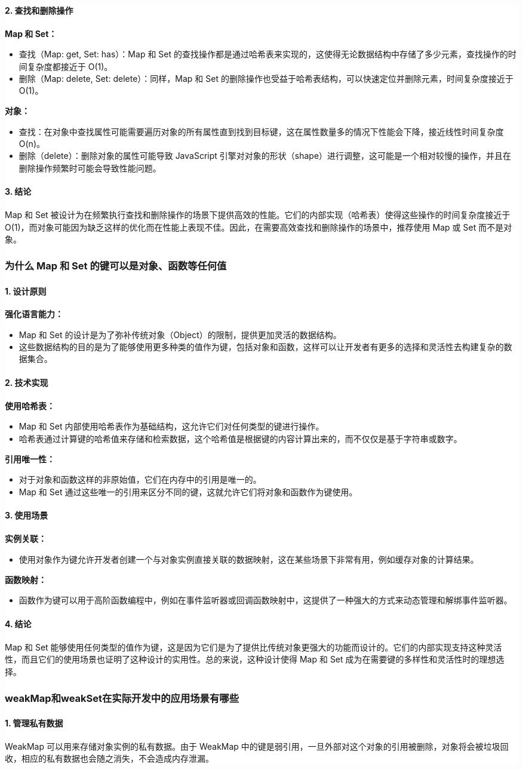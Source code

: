 #### 2. 查找和删除操作

**Map 和 Set：**

- 查找（Map: get, Set: has）：Map 和 Set 的查找操作都是通过哈希表来实现的，这使得无论数据结构中存储了多少元素，查找操作的时间复杂度都接近于 O(1)。
- 删除（Map: delete, Set: delete）：同样，Map 和 Set 的删除操作也受益于哈希表结构，可以快速定位并删除元素，时间复杂度接近于 O(1)。

**对象：**

- 查找：在对象中查找属性可能需要遍历对象的所有属性直到找到目标键，这在属性数量多的情况下性能会下降，接近线性时间复杂度 O(n)。
- 删除（delete）：删除对象的属性可能导致 JavaScript 引擎对对象的形状（shape）进行调整，这可能是一个相对较慢的操作，并且在删除操作频繁时可能会导致性能问题。

#### 3. 结论

Map 和 Set 被设计为在频繁执行查找和删除操作的场景下提供高效的性能。它们的内部实现（哈希表）使得这些操作的时间复杂度接近于 O(1)，而对象可能因为缺乏这样的优化而在性能上表现不佳。因此，在需要高效查找和删除操作的场景中，推荐使用 Map 或 Set 而不是对象。

### 为什么 Map 和 Set 的键可以是对象、函数等任何值

#### 1. 设计原则

**强化语言能力：**

- Map 和 Set 的设计是为了弥补传统对象（Object）的限制，提供更加灵活的数据结构。
- 这些数据结构的目的是为了能够使用更多种类的值作为键，包括对象和函数，这样可以让开发者有更多的选择和灵活性去构建复杂的数据集合。

#### 2. 技术实现

**使用哈希表：**

- Map 和 Set 内部使用哈希表作为基础结构，这允许它们对任何类型的键进行操作。
- 哈希表通过计算键的哈希值来存储和检索数据，这个哈希值是根据键的内容计算出来的，而不仅仅是基于字符串或数字。

**引用唯一性：**

- 对于对象和函数这样的非原始值，它们在内存中的引用是唯一的。
- Map 和 Set 通过这些唯一的引用来区分不同的键，这就允许它们将对象和函数作为键使用。

#### 3. 使用场景

**实例关联：**

- 使用对象作为键允许开发者创建一个与对象实例直接关联的数据映射，这在某些场景下非常有用，例如缓存对象的计算结果。

**函数映射：**

- 函数作为键可以用于高阶函数编程中，例如在事件监听器或回调函数映射中，这提供了一种强大的方式来动态管理和解绑事件监听器。

#### 4. 结论

Map 和 Set 能够使用任何类型的值作为键，这是因为它们是为了提供比传统对象更强大的功能而设计的。它们的内部实现支持这种灵活性，而且它们的使用场景也证明了这种设计的实用性。总的来说，这种设计使得 Map 和 Set 成为在需要键的多样性和灵活性时的理想选择。


### weakMap和weakSet在实际开发中的应用场景有哪些

#### 1. 管理私有数据

WeakMap 可以用来存储对象实例的私有数据。由于 WeakMap 中的键是弱引用，一旦外部对这个对象的引用被删除，对象将会被垃圾回收，相应的私有数据也会随之消失，不会造成内存泄漏。
